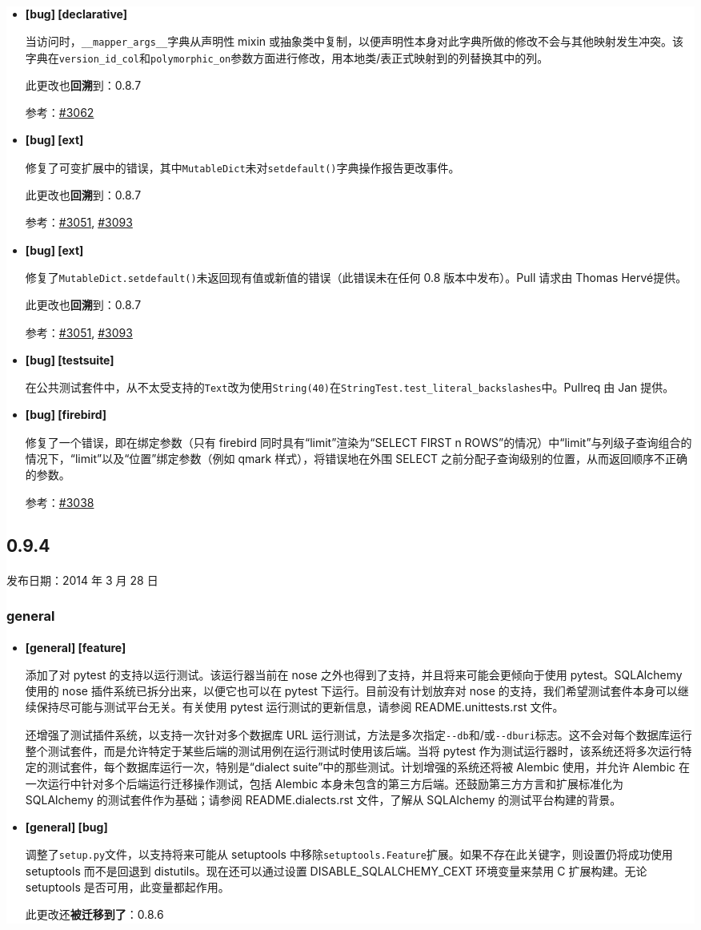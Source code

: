 +   **[bug] [declarative]**

    当访问时，`__mapper_args__`字典从声明性 mixin 或抽象类中复制，以便声明性本身对此字典所做的修改不会与其他映射发生冲突。该字典在`version_id_col`和`polymorphic_on`参数方面进行修改，用本地类/表正式映射到的列替换其中的列。

    此更改也**回溯**到：0.8.7

    参考：[#3062](https://www.sqlalchemy.org/trac/ticket/3062)

+   **[bug] [ext]**

    修复了可变扩展中的错误，其中`MutableDict`未对`setdefault()`字典操作报告更改事件。

    此更改也**回溯**到：0.8.7

    参考：[#3051](https://www.sqlalchemy.org/trac/ticket/3051), [#3093](https://www.sqlalchemy.org/trac/ticket/3093)

+   **[bug] [ext]**

    修复了`MutableDict.setdefault()`未返回现有值或新值的错误（此错误未在任何 0.8 版本中发布）。Pull 请求由 Thomas Hervé提供。

    此更改也**回溯**到：0.8.7

    参考：[#3051](https://www.sqlalchemy.org/trac/ticket/3051), [#3093](https://www.sqlalchemy.org/trac/ticket/3093)

+   **[bug] [testsuite]**

    在公共测试套件中，从不太受支持的`Text`改为使用`String(40)`在`StringTest.test_literal_backslashes`中。Pullreq 由 Jan 提供。

+   **[bug] [firebird]**

    修复了一个错误，即在绑定参数（只有 firebird 同时具有“limit”渲染为“SELECT FIRST n ROWS”的情况）中“limit”与列级子查询组合的情况下，“limit”以及“位置”绑定参数（例如 qmark 样式），将错误地在外围 SELECT 之前分配子查询级别的位置，从而返回顺序不正确的参数。

    参考：[#3038](https://www.sqlalchemy.org/trac/ticket/3038)

## 0.9.4

发布日期：2014 年 3 月 28 日

### general

+   **[general] [feature]**

    添加了对 pytest 的支持以运行测试。该运行器当前在 nose 之外也得到了支持，并且将来可能会更倾向于使用 pytest。SQLAlchemy 使用的 nose 插件系统已拆分出来，以便它也可以在 pytest 下运行。目前没有计划放弃对 nose 的支持，我们希望测试套件本身可以继续保持尽可能与测试平台无关。有关使用 pytest 运行测试的更新信息，请参阅 README.unittests.rst 文件。

    还增强了测试插件系统，以支持一次针对多个数据库 URL 运行测试，方法是多次指定`--db`和/或`--dburi`标志。这不会对每个数据库运行整个测试套件，而是允许特定于某些后端的测试用例在运行测试时使用该后端。当将 pytest 作为测试运行器时，该系统还将多次运行特定的测试套件，每个数据库运行一次，特别是“dialect suite”中的那些测试。计划增强的系统还将被 Alembic 使用，并允许 Alembic 在一次运行中针对多个后端运行迁移操作测试，包括 Alembic 本身未包含的第三方后端。还鼓励第三方方言和扩展标准化为 SQLAlchemy 的测试套件作为基础；请参阅 README.dialects.rst 文件，了解从 SQLAlchemy 的测试平台构建的背景。

+   **[general] [bug]**

    调整了`setup.py`文件，以支持将来可能从 setuptools 中移除`setuptools.Feature`扩展。如果不存在此关键字，则设置仍将成功使用 setuptools 而不是回退到 distutils。现在还可以通过设置 DISABLE_SQLALCHEMY_CEXT 环境变量来禁用 C 扩展构建。无论 setuptools 是否可用，此变量都起作用。

    此更改还**被迁移到了**：0.8.6
